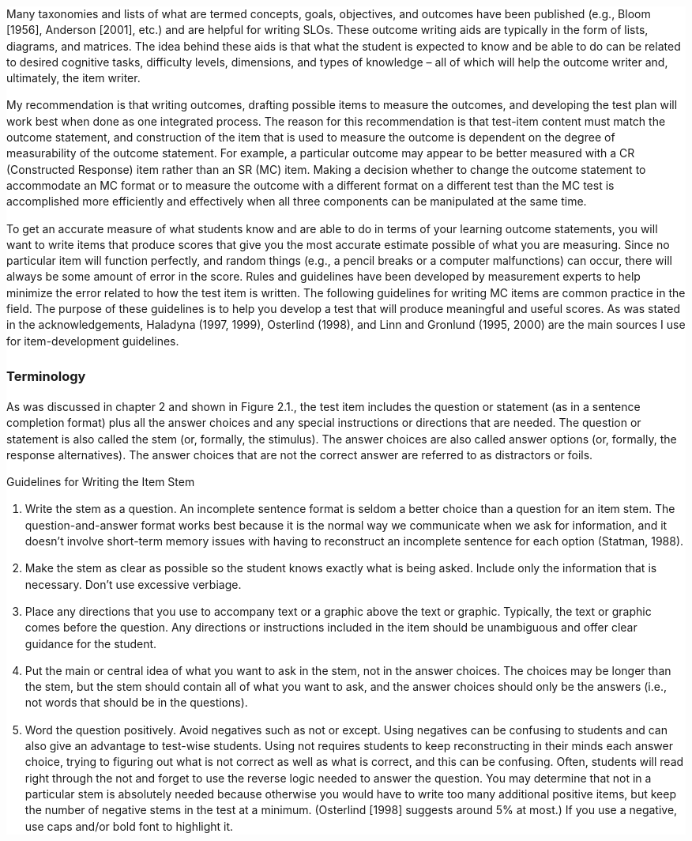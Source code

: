 Many taxonomies and lists of what are termed concepts, goals, objectives, and outcomes have been published (e.g., Bloom [1956], Anderson [2001], etc.) and are helpful for writing SLOs. These outcome writing aids are typically in the form of lists, diagrams, and matrices. The idea behind these aids is that what the student is expected to know and be able to do can be related to desired cognitive tasks, difficulty levels, dimensions, and types of knowledge – all of which will help the outcome writer and, ultimately, the item writer.

My recommendation is that writing outcomes, drafting possible items to measure the outcomes, and developing the test plan will work best when done as one integrated process. The reason for this recommendation is that test-item content must match the outcome statement, and construction of the item that is used to measure the outcome is dependent on the degree of measurability of the outcome statement. For example, a particular outcome may appear to be better measured with a CR (Constructed Response) item rather than an SR (MC) item. Making a decision whether to change the outcome statement to accommodate an MC format or to measure the outcome with a different format on a different test than the MC test is accomplished more efficiently and effectively when all three components can be manipulated at the same time.

To get an accurate measure of what students know and are able to do in terms of your learning outcome statements, you will want to write items that produce scores that give you the most accurate estimate possible of what you are measuring.  Since no particular item will function perfectly, and random things (e.g., a pencil breaks or a computer malfunctions) can occur, there will always be some amount of error in the score. Rules and guidelines have been developed by measurement experts to help minimize the error related to how the test item is written. The following guidelines for writing MC items are common practice in the field. The purpose of these guidelines is to help you develop a test that will produce meaningful and useful scores. As was stated in the acknowledgements, Haladyna (1997, 1999), Osterlind (1998), and Linn and Gronlund (1995, 2000) are the main sources I use for item-development guidelines.

### Terminology

As was discussed in chapter 2 and shown in Figure 2.1., the test item includes the question or statement (as in a sentence completion format) plus all the answer choices and any special instructions or directions that are needed. The question or statement is also called the stem (or, formally, the stimulus). The answer choices are also called answer options (or, formally, the response alternatives). The answer choices that are not the correct answer are referred to as distractors or foils.

Guidelines for Writing the Item Stem

1.    Write the stem as a question. An incomplete sentence format is seldom a better choice than a question for an item stem. The question-and-answer format works best because it is the normal way we communicate when we ask for information, and it doesn’t involve short-term memory issues with having to reconstruct an incomplete sentence for each option (Statman, 1988).

2.    Make the stem as clear as possible so the student knows exactly what is being asked. Include only the information that is necessary. Don’t use excessive verbiage.

3.    Place any directions that you use to accompany text or a graphic above the text or graphic. Typically, the text or graphic comes before the question. Any directions or instructions included in the item should be unambiguous and offer clear guidance for the student.

4.    Put the main or central idea of what you want to ask in the stem, not in the answer choices. The choices may be longer than the stem, but the stem should contain all of what you want to ask, and the answer choices should only be the answers (i.e., not words that should be in the questions).

5.    Word the question positively. Avoid negatives such as not or except. Using negatives can be confusing to students and can also give an advantage to test-wise students. Using not requires students to keep reconstructing in their minds each answer choice, trying to figuring out what is not correct as well as what is correct, and this can be confusing. Often, students will read right through the not and forget to use the reverse logic needed to answer the question. You may determine that not in a particular stem is absolutely needed because otherwise you would have to write too many additional positive items, but keep the number of negative stems in the test at a minimum. (Osterlind [1998] suggests around 5% at most.) If you use a negative, use caps and/or bold font to highlight it.
